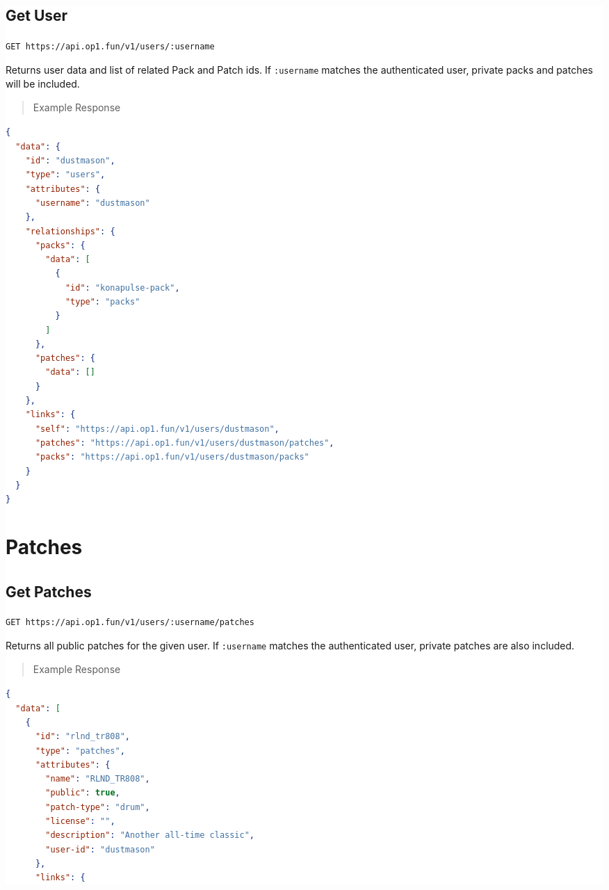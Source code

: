 ## Get User

`GET https://api.op1.fun/v1/users/:username`

Returns user data and list of related Pack and Patch ids. If `:username` matches
the authenticated user, private packs and patches will be included.

> Example Response

```json
{
  "data": {
    "id": "dustmason",
    "type": "users",
    "attributes": {
      "username": "dustmason"
    },
    "relationships": {
      "packs": {
        "data": [
          {
            "id": "konapulse-pack",
            "type": "packs"
          }
        ]
      },
      "patches": {
        "data": []
      }
    },
    "links": {
      "self": "https://api.op1.fun/v1/users/dustmason",
      "patches": "https://api.op1.fun/v1/users/dustmason/patches",
      "packs": "https://api.op1.fun/v1/users/dustmason/packs"
    }
  }
}
```

# Patches

## Get Patches

`GET https://api.op1.fun/v1/users/:username/patches`

Returns all public patches for the given user. If `:username` matches the
authenticated user, private patches are also included.

> Example Response

```json
{
  "data": [
    {
      "id": "rlnd_tr808",
      "type": "patches",
      "attributes": {
        "name": "RLND_TR808",
        "public": true,
        "patch-type": "drum",
        "license": "",
        "description": "Another all-time classic",
        "user-id": "dustmason"
      },
      "links": {
```